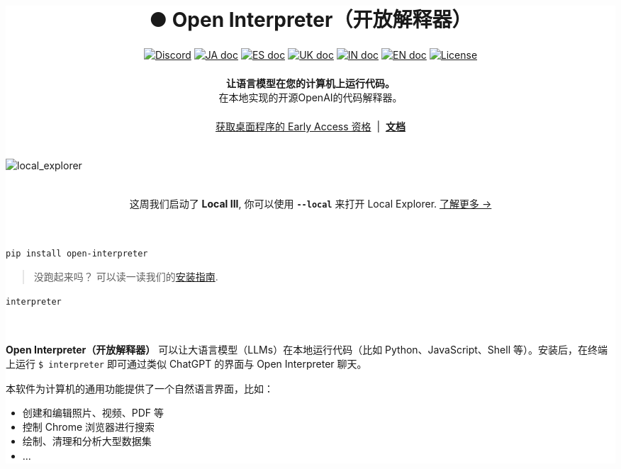 <h1 align="center">● Open Interpreter（开放解释器）</h1>

<p align="center">
    <a href="https://discord.gg/6p3fD6rBVm"><img alt="Discord" src="https://img.shields.io/discord/1146610656779440188?logo=discord&style=flat&logoColor=white"></a>
    <a href="README_JA.md"><img src="https://img.shields.io/badge/ドキュメント-日本語-white.svg" alt="JA doc"></a>
    <a href="README_ES.md"> <img src="https://img.shields.io/badge/Español-white.svg" alt="ES doc"/></a>
    <a href="README_UK.md"><img src="https://img.shields.io/badge/Українська-white.svg" alt="UK doc"/></a>
    <a href="README_IN.md"><img src="https://img.shields.io/badge/Hindi-white.svg" alt="IN doc"/></a>
    <a href="../README.md"><img src="https://img.shields.io/badge/english-document-white.svg" alt="EN doc"></a>
    <a href="../LICENSE"><img src="https://img.shields.io/static/v1?label=license&message=AGPL&color=white&style=flat" alt="License"/></a>
    <br>
    <br>
    <b>让语言模型在您的计算机上运行代码。</b><br>
    在本地实现的开源OpenAI的代码解释器。<br>
    <br><a href="https://0ggfznkwh4j.typeform.com/to/G21i9lJ2">获取桌面程序的 Early Access 资格</a>‎ ‎ |‎ ‎ <b><a href="https://docs.openinterpreter.com/">文档</a></b><br>
</p>

<br>

<img alt="local_explorer" src="https://github.com/OpenInterpreter/open-interpreter/assets/63927363/d941c3b4-b5ad-4642-992c-40edf31e2e7a">

<br>
<br>
<p align="center">
这周我们启动了 <strong>Local III</strong>, 你可以使用 <strong><code>--local</code></strong> 来打开 Local Explorer. <a href="https://changes.openinterpreter.com/log/local-iii">了解更多 →</a>
</p>
<br>

```shell
pip install open-interpreter
```

> 没跑起来吗？ 可以读一读我们的[安装指南](https://docs.openinterpreter.com/getting-started/setup).


```shell
interpreter
```

<br>

**Open Interpreter（开放解释器）** 可以让大语言模型（LLMs）在本地运行代码（比如 Python、JavaScript、Shell 等）。安装后，在终端上运行 `$ interpreter` 即可通过类似 ChatGPT 的界面与 Open Interpreter 聊天。

本软件为计算机的通用功能提供了一个自然语言界面，比如：

- 创建和编辑照片、视频、PDF 等
- 控制 Chrome 浏览器进行搜索
- 绘制、清理和分析大型数据集
- ...
